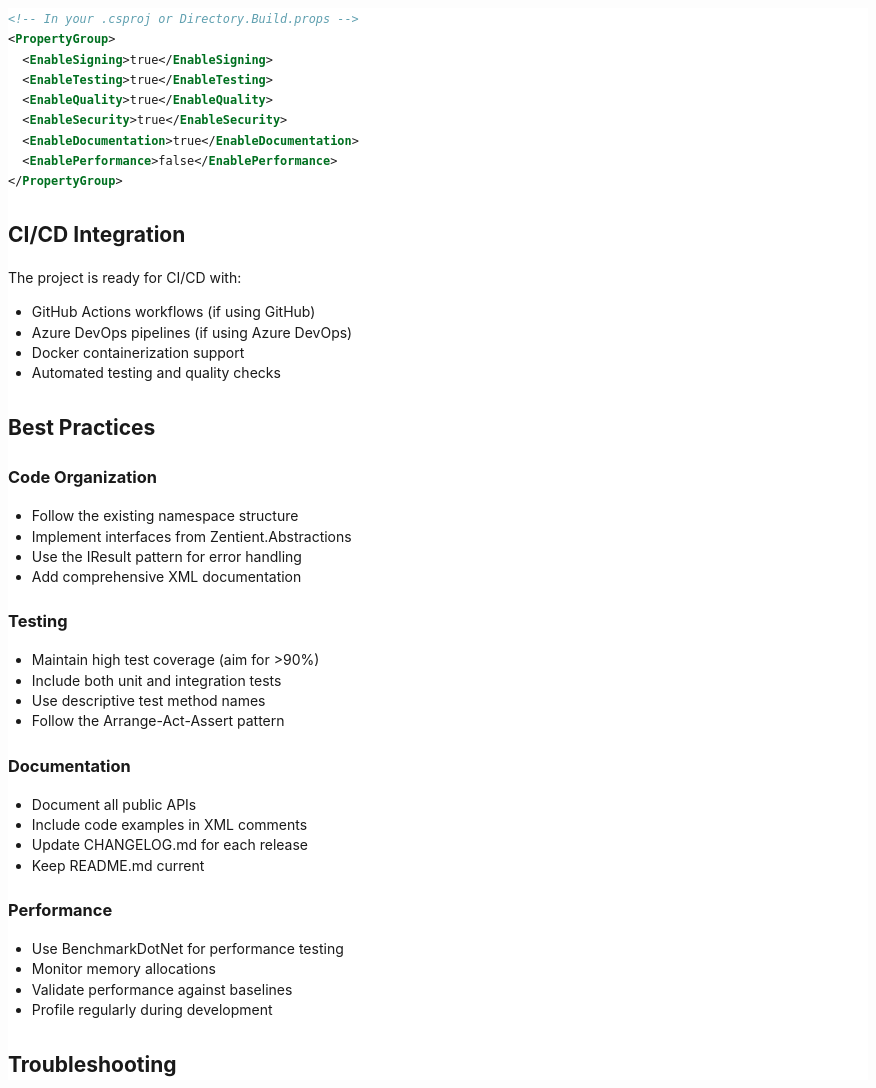 ```xml
<!-- In your .csproj or Directory.Build.props -->
<PropertyGroup>
  <EnableSigning>true</EnableSigning>
  <EnableTesting>true</EnableTesting>
  <EnableQuality>true</EnableQuality>
  <EnableSecurity>true</EnableSecurity>
  <EnableDocumentation>true</EnableDocumentation>
  <EnablePerformance>false</EnablePerformance>
</PropertyGroup>
```

## CI/CD Integration

The project is ready for CI/CD with:

- GitHub Actions workflows (if using GitHub)
- Azure DevOps pipelines (if using Azure DevOps)
- Docker containerization support
- Automated testing and quality checks

## Best Practices

### Code Organization

- Follow the existing namespace structure
- Implement interfaces from Zentient.Abstractions
- Use the IResult pattern for error handling
- Add comprehensive XML documentation

### Testing

- Maintain high test coverage (aim for >90%)
- Include both unit and integration tests
- Use descriptive test method names
- Follow the Arrange-Act-Assert pattern

### Documentation

- Document all public APIs
- Include code examples in XML comments
- Update CHANGELOG.md for each release
- Keep README.md current

### Performance

- Use BenchmarkDotNet for performance testing
- Monitor memory allocations
- Validate performance against baselines
- Profile regularly during development

## Troubleshooting
